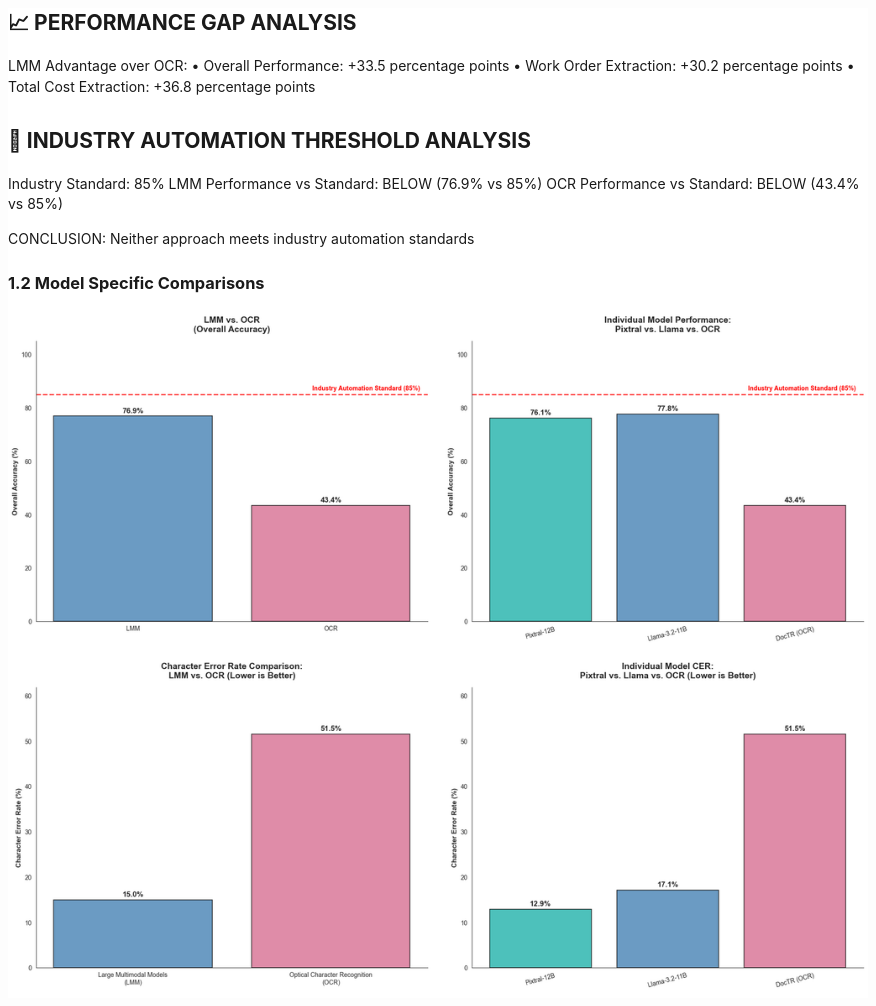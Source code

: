 📈 PERFORMANCE GAP ANALYSIS
----------------------------------------

LMM Advantage over OCR:
• Overall Performance: +33.5 percentage points
• Work Order Extraction: +30.2 percentage points
• Total Cost Extraction: +36.8 percentage points

🎯 INDUSTRY AUTOMATION THRESHOLD ANALYSIS
----------------------------------------

Industry Standard: 85%
LMM Performance vs Standard: BELOW (76.9% vs 85%)
OCR Performance vs Standard: BELOW (43.4% vs 85%)

CONCLUSION: Neither approach meets industry automation standards


### 1.2 Model Specific Comparisons
![Comprehensive Performance Grid Analysis](img/analysis_2.png)
